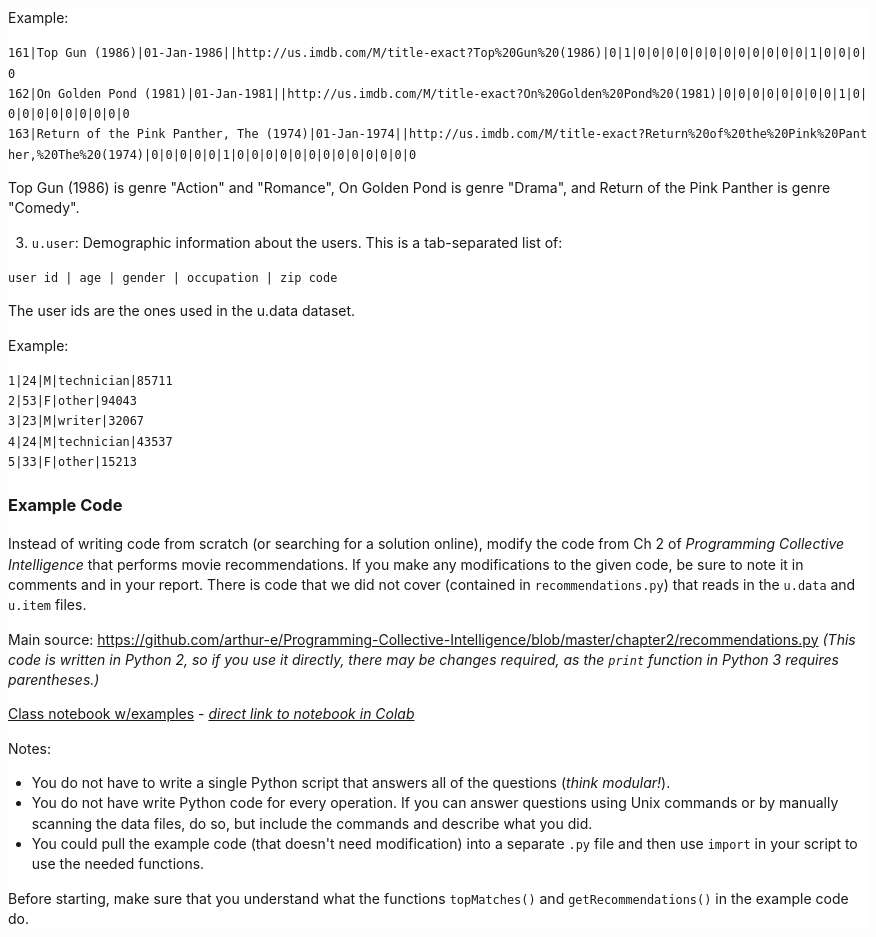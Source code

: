 Example:

```
161|Top Gun (1986)|01-Jan-1986||http://us.imdb.com/M/title-exact?Top%20Gun%20(1986)|0|1|0|0|0|0|0|0|0|0|0|0|0|0|1|0|0|0|0 
162|On Golden Pond (1981)|01-Jan-1981||http://us.imdb.com/M/title-exact?On%20Golden%20Pond%20(1981)|0|0|0|0|0|0|0|0|1|0|0|0|0|0|0|0|0|0|0 
163|Return of the Pink Panther, The (1974)|01-Jan-1974||http://us.imdb.com/M/title-exact?Return%20of%20the%20Pink%20Panther,%20The%20(1974)|0|0|0|0|0|1|0|0|0|0|0|0|0|0|0|0|0|0|0
``` 

Top Gun (1986) is genre "Action" and "Romance", On Golden Pond is genre "Drama", and Return of the Pink Panther is genre "Comedy".

3.  `u.user`: Demographic information about the users. This is a tab-separated list of:

```
user id | age | gender | occupation | zip code
```

The user ids are the ones used in the u.data dataset.

Example:
```
1|24|M|technician|85711 
2|53|F|other|94043 
3|23|M|writer|32067 
4|24|M|technician|43537 
5|33|F|other|15213
```

### Example Code
Instead of writing code from scratch (or searching for a solution online), modify the code from Ch 2 of *Programming Collective Intelligence* that performs movie recommendations.  If you make any modifications to the given code, be sure to note it in comments and in your report. There is code that we did not cover (contained in `recommendations.py`) that reads in the `u.data` and `u.item` files. 

Main source: https://github.com/arthur-e/Programming-Collective-Intelligence/blob/master/chapter2/recommendations.py  *(This code is written in Python 2, so if you use it directly, there may be changes required, as the `print` function in Python 3 requires parentheses.)*

[Class notebook w/examples](https://github.com/odu-cs432-websci/public/blob/main/spr23/432_F22_PCI_Ch02.ipynb) - [*direct link to notebook in Colab*](https://colab.research.google.com/github/odu-cs432-websci/public/blob/main/spr23/432_F21_PCI_Ch02.ipynb)

Notes:
* You do not have to write a single Python script that answers all of the questions (*think modular!*). 
* You do not have write Python code for every operation. If you can answer questions using Unix commands or by manually scanning the data files, do so, but include the commands and describe what you did.
* You could pull the example code (that doesn't need modification) into a separate `.py` file and then use `import` in your script to use the needed functions.

Before starting, make sure that you understand what the functions `topMatches()` and `getRecommendations()` in the example code do.
